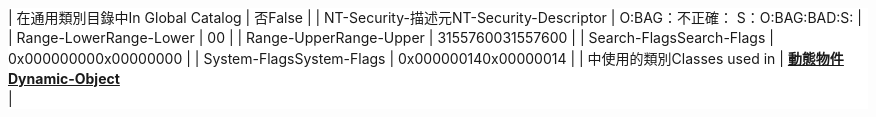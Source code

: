 | <span data-ttu-id="b343c-272">在通用類別目錄中</span><span class="sxs-lookup"><span data-stu-id="b343c-272">In Global Catalog</span></span>      | <span data-ttu-id="b343c-273">否</span><span class="sxs-lookup"><span data-stu-id="b343c-273">False</span></span>                                                |
| <span data-ttu-id="b343c-274">NT-Security-描述元</span><span class="sxs-lookup"><span data-stu-id="b343c-274">NT-Security-Descriptor</span></span> | <span data-ttu-id="b343c-275">O:BAG：不正確： S：</span><span class="sxs-lookup"><span data-stu-id="b343c-275">O:BAG:BAD:S:</span></span>                                         |
| <span data-ttu-id="b343c-276">Range-Lower</span><span class="sxs-lookup"><span data-stu-id="b343c-276">Range-Lower</span></span>            | <span data-ttu-id="b343c-277">0</span><span class="sxs-lookup"><span data-stu-id="b343c-277">0</span></span>                                                    |
| <span data-ttu-id="b343c-278">Range-Upper</span><span class="sxs-lookup"><span data-stu-id="b343c-278">Range-Upper</span></span>            | <span data-ttu-id="b343c-279">31557600</span><span class="sxs-lookup"><span data-stu-id="b343c-279">31557600</span></span>                                             |
| <span data-ttu-id="b343c-280">Search-Flags</span><span class="sxs-lookup"><span data-stu-id="b343c-280">Search-Flags</span></span>           | <span data-ttu-id="b343c-281">0x00000000</span><span class="sxs-lookup"><span data-stu-id="b343c-281">0x00000000</span></span>                                           |
| <span data-ttu-id="b343c-282">System-Flags</span><span class="sxs-lookup"><span data-stu-id="b343c-282">System-Flags</span></span>           | <span data-ttu-id="b343c-283">0x00000014</span><span class="sxs-lookup"><span data-stu-id="b343c-283">0x00000014</span></span>                                           |
| <span data-ttu-id="b343c-284">中使用的類別</span><span class="sxs-lookup"><span data-stu-id="b343c-284">Classes used in</span></span>        | [<span data-ttu-id="b343c-285">**動態物件**</span><span class="sxs-lookup"><span data-stu-id="b343c-285">**Dynamic-Object**</span></span>](c-dynamicobject.md)<br/> |



 

 





